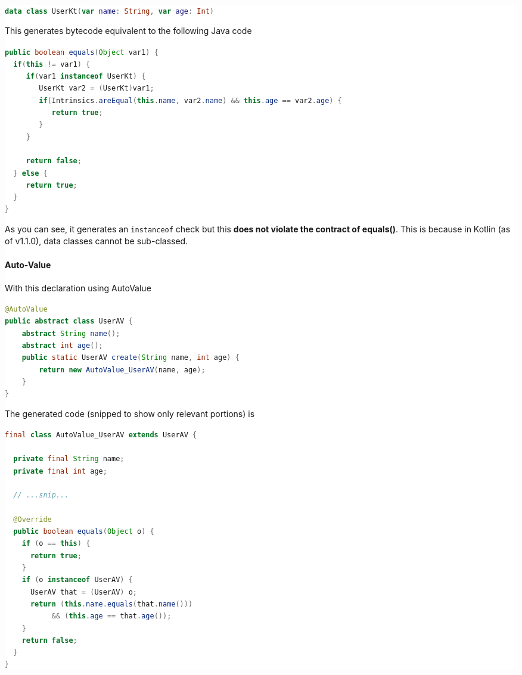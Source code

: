 ```kotlin
data class UserKt(var name: String, var age: Int)
```

This generates bytecode equivalent to the following Java code

```java
public boolean equals(Object var1) {
  if(this != var1) {
     if(var1 instanceof UserKt) {
        UserKt var2 = (UserKt)var1;
        if(Intrinsics.areEqual(this.name, var2.name) && this.age == var2.age) {
           return true;
        }
     }

     return false;
  } else {
     return true;
  }
}
```

As you can see, it generates an `instanceof` check but this **does not violate the contract of equals()**. This is because in Kotlin (as of v1.1.0), data classes cannot be sub-classed.

#### Auto-Value

With this declaration using AutoValue

```java
@AutoValue
public abstract class UserAV {
    abstract String name();
    abstract int age();
    public static UserAV create(String name, int age) {
        return new AutoValue_UserAV(name, age);
    }
}
```

The generated code (snipped to show only relevant portions) is

```java
final class AutoValue_UserAV extends UserAV {

  private final String name;
  private final int age;
  
  // ...snip...

  @Override
  public boolean equals(Object o) {
    if (o == this) {
      return true;
    }
    if (o instanceof UserAV) {
      UserAV that = (UserAV) o;
      return (this.name.equals(that.name()))
           && (this.age == that.age());
    }
    return false;
  }
}
```
